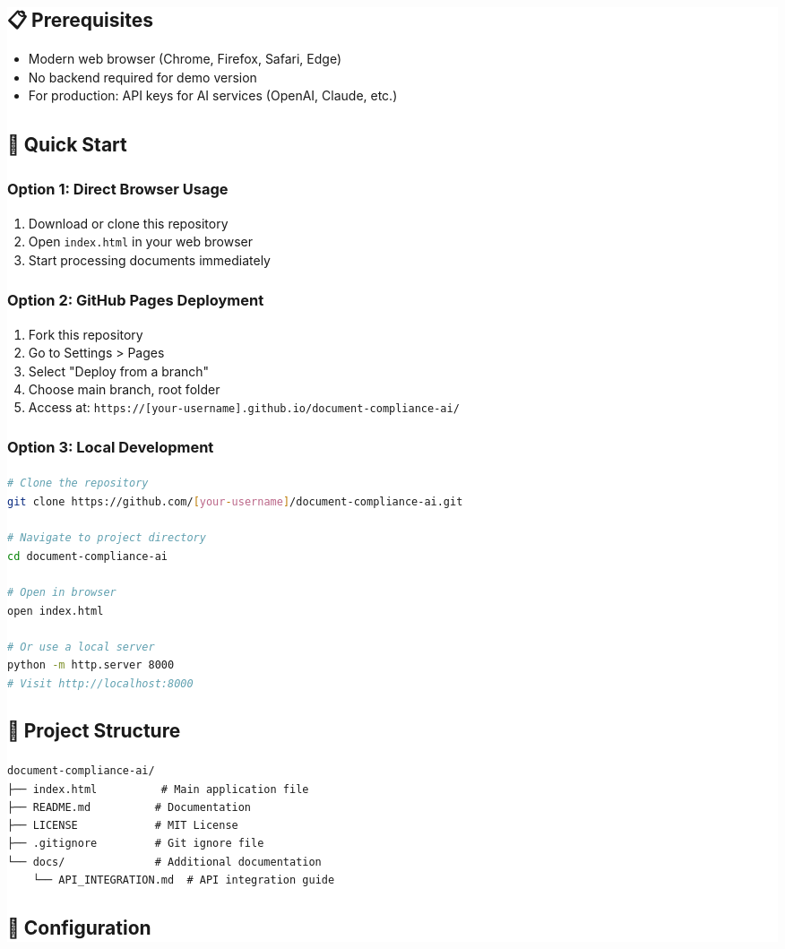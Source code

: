 ## 📋 Prerequisites

- Modern web browser (Chrome, Firefox, Safari, Edge)
- No backend required for demo version
- For production: API keys for AI services (OpenAI, Claude, etc.)

## 🚀 Quick Start

### Option 1: Direct Browser Usage
1. Download or clone this repository
2. Open `index.html` in your web browser
3. Start processing documents immediately

### Option 2: GitHub Pages Deployment
1. Fork this repository
2. Go to Settings > Pages
3. Select "Deploy from a branch"
4. Choose main branch, root folder
5. Access at: `https://[your-username].github.io/document-compliance-ai/`

### Option 3: Local Development
```bash
# Clone the repository
git clone https://github.com/[your-username]/document-compliance-ai.git

# Navigate to project directory
cd document-compliance-ai

# Open in browser
open index.html

# Or use a local server
python -m http.server 8000
# Visit http://localhost:8000
```

## 📁 Project Structure

```
document-compliance-ai/
├── index.html          # Main application file
├── README.md          # Documentation
├── LICENSE            # MIT License
├── .gitignore         # Git ignore file
└── docs/              # Additional documentation
    └── API_INTEGRATION.md  # API integration guide
```

## 🔧 Configuration
